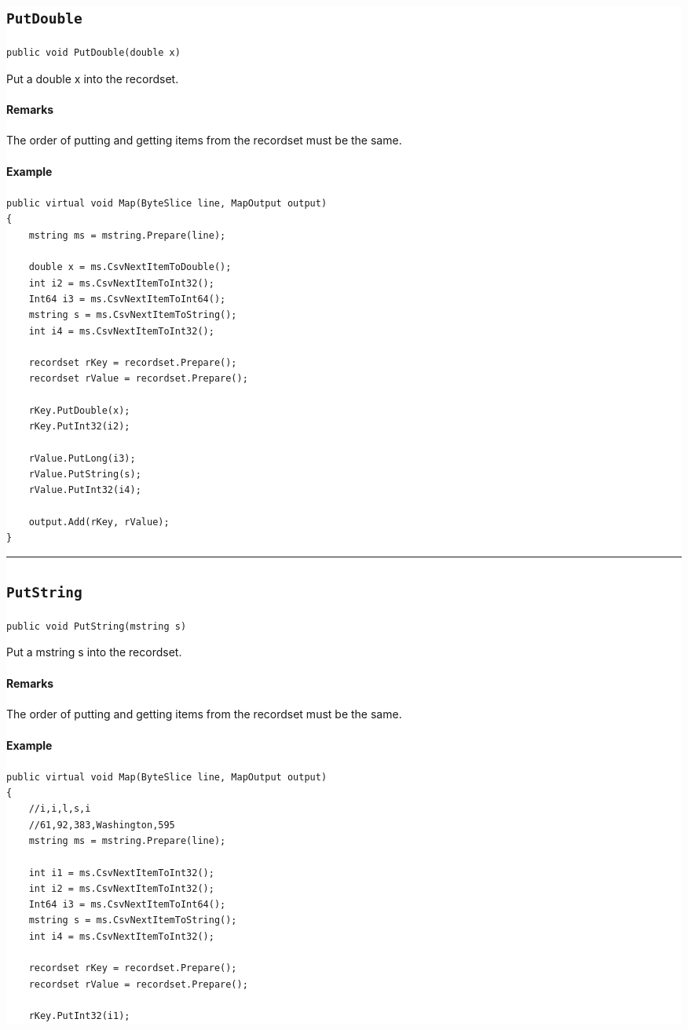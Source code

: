 


## `PutDouble` ##
`public void PutDouble(double x)`

Put a double x into the recordset.
#### Remarks ####
The order of putting and getting items from the recordset must be the same.

#### Example ####
```
public virtual void Map(ByteSlice line, MapOutput output)
{
    mstring ms = mstring.Prepare(line);

    double x = ms.CsvNextItemToDouble();
    int i2 = ms.CsvNextItemToInt32();
    Int64 i3 = ms.CsvNextItemToInt64();
    mstring s = ms.CsvNextItemToString();
    int i4 = ms.CsvNextItemToInt32();

    recordset rKey = recordset.Prepare();
    recordset rValue = recordset.Prepare();

    rKey.PutDouble(x);
    rKey.PutInt32(i2);

    rValue.PutLong(i3);
    rValue.PutString(s);
    rValue.PutInt32(i4);

    output.Add(rKey, rValue);
} 
```

---




## `PutString` ##
`public void PutString(mstring s)`

Put a mstring s into the recordset.
#### Remarks ####
The order of putting and getting items from the recordset must be the same.

#### Example ####
```
public virtual void Map(ByteSlice line, MapOutput output)
{
    //i,i,l,s,i
    //61,92,383,Washington,595
    mstring ms = mstring.Prepare(line);

    int i1 = ms.CsvNextItemToInt32();
    int i2 = ms.CsvNextItemToInt32();
    Int64 i3 = ms.CsvNextItemToInt64();
    mstring s = ms.CsvNextItemToString();
    int i4 = ms.CsvNextItemToInt32();

    recordset rKey = recordset.Prepare();
    recordset rValue = recordset.Prepare();

    rKey.PutInt32(i1);
```